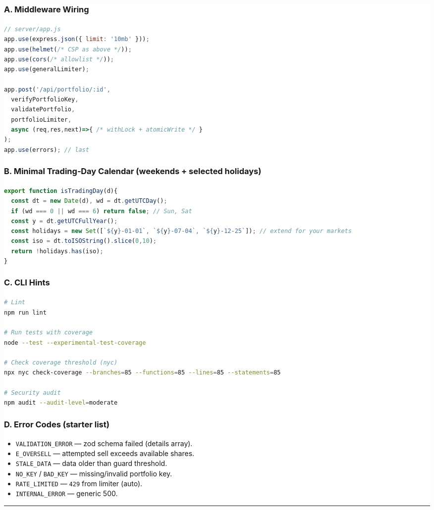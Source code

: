 ### A. Middleware Wiring
```js
// server/app.js
app.use(express.json({ limit: '10mb' }));
app.use(helmet(/* CSP as above */));
app.use(cors(/* allowlist */));
app.use(generalLimiter);

app.post('/api/portfolio/:id',
  verifyPortfolioKey,
  validatePortfolio,
  portfolioLimiter,
  async (req,res,next)=>{ /* withLock + atomicWrite */ }
);
app.use(errors); // last
```

### B. Minimal Trading‑Day Calendar (weekends + selected holidays)
```js
export function isTradingDay(d){
  const dt = new Date(d), wd = dt.getUTCDay();
  if (wd === 0 || wd === 6) return false; // Sun, Sat
  const y = dt.getUTCFullYear();
  const holidays = new Set([`${y}-01-01`, `${y}-07-04`, `${y}-12-25`]); // extend for your markets
  const iso = dt.toISOString().slice(0,10);
  return !holidays.has(iso);
}
```

### C. CLI Hints
```bash
# Lint
npm run lint

# Run tests with coverage
node --test --experimental-test-coverage

# Check coverage threshold (nyc)
npx nyc check-coverage --branches=85 --functions=85 --lines=85 --statements=85

# Security audit
npm audit --audit-level=moderate
```

### D. Error Codes (starter list)
- `VALIDATION_ERROR` — zod schema failed (details array).  
- `E_OVERSELL` — attempted sell exceeds available shares.  
- `STALE_DATA` — data older than guard threshold.  
- `NO_KEY` / `BAD_KEY` — missing/invalid portfolio key.  
- `RATE_LIMITED` — `429` from limiter (auto).  
- `INTERNAL_ERROR` — generic 500.

---